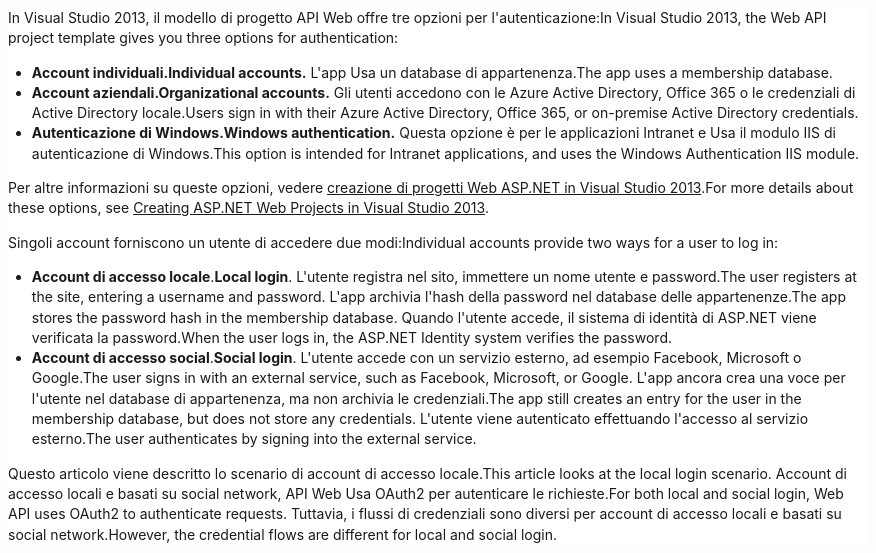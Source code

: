 <span data-ttu-id="6aa8f-112">In Visual Studio 2013, il modello di progetto API Web offre tre opzioni per l'autenticazione:</span><span class="sxs-lookup"><span data-stu-id="6aa8f-112">In Visual Studio 2013, the Web API project template gives you three options for authentication:</span></span>

- <span data-ttu-id="6aa8f-113">**Account individuali.**</span><span class="sxs-lookup"><span data-stu-id="6aa8f-113">**Individual accounts.**</span></span> <span data-ttu-id="6aa8f-114">L'app Usa un database di appartenenza.</span><span class="sxs-lookup"><span data-stu-id="6aa8f-114">The app uses a membership database.</span></span>
- <span data-ttu-id="6aa8f-115">**Account aziendali.**</span><span class="sxs-lookup"><span data-stu-id="6aa8f-115">**Organizational accounts.**</span></span> <span data-ttu-id="6aa8f-116">Gli utenti accedono con le Azure Active Directory, Office 365 o le credenziali di Active Directory locale.</span><span class="sxs-lookup"><span data-stu-id="6aa8f-116">Users sign in with their Azure Active Directory, Office 365, or on-premise Active Directory credentials.</span></span>
- <span data-ttu-id="6aa8f-117">**Autenticazione di Windows.**</span><span class="sxs-lookup"><span data-stu-id="6aa8f-117">**Windows authentication.**</span></span> <span data-ttu-id="6aa8f-118">Questa opzione è per le applicazioni Intranet e Usa il modulo IIS di autenticazione di Windows.</span><span class="sxs-lookup"><span data-stu-id="6aa8f-118">This option is intended for Intranet applications, and uses the Windows Authentication IIS module.</span></span>

<span data-ttu-id="6aa8f-119">Per altre informazioni su queste opzioni, vedere [creazione di progetti Web ASP.NET in Visual Studio 2013](../../../visual-studio/overview/2013/creating-web-projects-in-visual-studio.md#auth).</span><span class="sxs-lookup"><span data-stu-id="6aa8f-119">For more details about these options, see [Creating ASP.NET Web Projects in Visual Studio 2013](../../../visual-studio/overview/2013/creating-web-projects-in-visual-studio.md#auth).</span></span>

<span data-ttu-id="6aa8f-120">Singoli account forniscono un utente di accedere due modi:</span><span class="sxs-lookup"><span data-stu-id="6aa8f-120">Individual accounts provide two ways for a user to log in:</span></span>

- <span data-ttu-id="6aa8f-121">**Account di accesso locale**.</span><span class="sxs-lookup"><span data-stu-id="6aa8f-121">**Local login**.</span></span> <span data-ttu-id="6aa8f-122">L'utente registra nel sito, immettere un nome utente e password.</span><span class="sxs-lookup"><span data-stu-id="6aa8f-122">The user registers at the site, entering a username and password.</span></span> <span data-ttu-id="6aa8f-123">L'app archivia l'hash della password nel database delle appartenenze.</span><span class="sxs-lookup"><span data-stu-id="6aa8f-123">The app stores the password hash in the membership database.</span></span> <span data-ttu-id="6aa8f-124">Quando l'utente accede, il sistema di identità di ASP.NET viene verificata la password.</span><span class="sxs-lookup"><span data-stu-id="6aa8f-124">When the user logs in, the ASP.NET Identity system verifies the password.</span></span>
- <span data-ttu-id="6aa8f-125">**Account di accesso social**.</span><span class="sxs-lookup"><span data-stu-id="6aa8f-125">**Social login**.</span></span> <span data-ttu-id="6aa8f-126">L'utente accede con un servizio esterno, ad esempio Facebook, Microsoft o Google.</span><span class="sxs-lookup"><span data-stu-id="6aa8f-126">The user signs in with an external service, such as Facebook, Microsoft, or Google.</span></span> <span data-ttu-id="6aa8f-127">L'app ancora crea una voce per l'utente nel database di appartenenza, ma non archivia le credenziali.</span><span class="sxs-lookup"><span data-stu-id="6aa8f-127">The app still creates an entry for the user in the membership database, but does not store any credentials.</span></span> <span data-ttu-id="6aa8f-128">L'utente viene autenticato effettuando l'accesso al servizio esterno.</span><span class="sxs-lookup"><span data-stu-id="6aa8f-128">The user authenticates by signing into the external service.</span></span>

<span data-ttu-id="6aa8f-129">Questo articolo viene descritto lo scenario di account di accesso locale.</span><span class="sxs-lookup"><span data-stu-id="6aa8f-129">This article looks at the local login scenario.</span></span> <span data-ttu-id="6aa8f-130">Account di accesso locali e basati su social network, API Web Usa OAuth2 per autenticare le richieste.</span><span class="sxs-lookup"><span data-stu-id="6aa8f-130">For both local and social login, Web API uses OAuth2 to authenticate requests.</span></span> <span data-ttu-id="6aa8f-131">Tuttavia, i flussi di credenziali sono diversi per account di accesso locali e basati su social network.</span><span class="sxs-lookup"><span data-stu-id="6aa8f-131">However, the credential flows are different for local and social login.</span></span>
